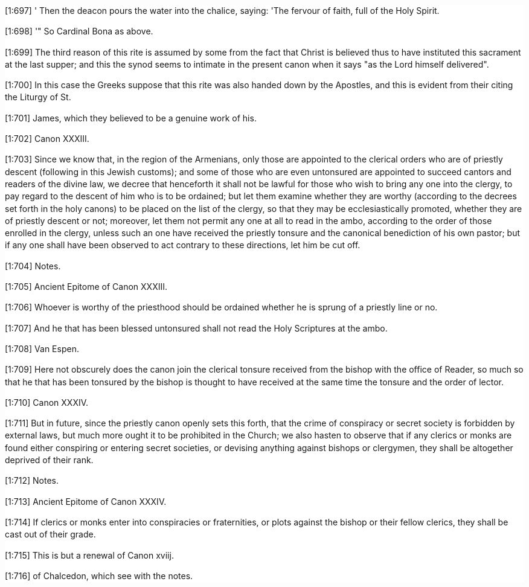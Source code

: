 [1:697] ' Then the deacon pours the water into the chalice, saying: 'The fervour of faith, full of the Holy Spirit.

[1:698] '" So Cardinal Bona as above.

[1:699] The third reason of this rite is assumed by some from the fact that Christ is believed thus to have instituted this sacrament at the last supper; and this the synod seems to intimate in the present canon when it says "as the Lord himself delivered".

[1:700] In this case the Greeks suppose that this rite was also handed down by the Apostles, and this is evident from their citing the Liturgy of St.

[1:701] James, which they believed to be a genuine work of his.

[1:702] Canon XXXIII.

[1:703] Since we know that, in the region of the Armenians, only those are appointed to the clerical orders who are of priestly descent (following in this Jewish customs); and some of those who are even untonsured are appointed to succeed cantors and readers of the divine law, we decree that henceforth it shall not be lawful for those who wish to bring any one into the clergy, to pay regard to the descent of him who is to be ordained; but let them examine whether they are worthy (according to the decrees set forth in the holy canons) to be placed on the list of the clergy, so that they may be ecclesiastically promoted, whether they are of priestly descent or not; moreover, let them not permit any one at all to read in the ambo, according to the order of those enrolled in the clergy, unless such an one have received the priestly tonsure and the canonical benediction of his own pastor; but if any one shall have been observed to act contrary to these directions, let him be cut off.

[1:704] Notes.

[1:705] Ancient Epitome of Canon XXXIII.

[1:706] Whoever is worthy of the priesthood should be ordained whether he is sprung of a priestly line or no.

[1:707] And he that has been blessed untonsured shall not read the Holy Scriptures at the ambo.

[1:708] Van Espen.

[1:709] Here not obscurely does the canon join the clerical tonsure received from the bishop with the office of Reader, so much so that he that has been tonsured by the bishop is thought to have received at the same time the tonsure and the order of lector.

[1:710] Canon XXXIV.

[1:711] But in future, since the priestly canon openly sets this forth, that the crime of conspiracy or secret society is forbidden by external laws, but much more ought it to be prohibited in the Church; we also hasten to observe that if any clerics or monks are found either conspiring or entering secret societies, or devising anything against bishops or clergymen, they shall be altogether deprived of their rank.

[1:712] Notes.

[1:713] Ancient Epitome of Canon XXXIV.

[1:714] If clerics or monks enter into conspiracies or fraternities, or plots against the bishop or their fellow clerics, they shall be cast out of their grade.

[1:715] This is but a renewal of Canon xviij.

[1:716] of Chalcedon, which see with the notes.
